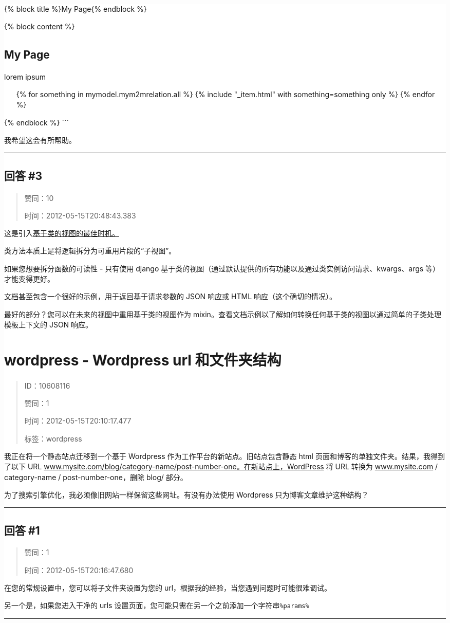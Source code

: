 {% block title %}My Page{% endblock %}

{% block content %}
<h2>My Page</h2>
<div>lorem ipsum</div>
<ul>
{% for something in mymodel.mym2mrelation.all %}
    {% include "_item.html" with something=something only %}
{% endfor %}
</ul>
{% endblock %} 
```

我希望这会有所帮助。

* * *

## 回答 #3

> 赞同：10
> 
> 时间：2012-05-15T20:48:43.383

这是引入[基于类的视图的最佳时机。](https://docs.djangoproject.com/en/dev/topics/class-based-views/#more-than-just-html)

类方法本质上是将逻辑拆分为可重用片段的“子视图”。

如果您想要拆分函数的可读性 - 只有使用 django 基于类的视图（通过默认提供的所有功能以及通过类实例访问请求、kwargs、args 等）才能变得更好。

[文档](https://docs.djangoproject.com/en/dev/topics/class-based-views/#more-than-just-html)甚至包含一个很好的示例，用于返回基于请求参数的 JSON 响应或 HTML 响应（这个确切的情况）。

最好的部分？您可以在未来的视图中重用基于类的视图作为 mixin。查看文档示例以了解如何转换任何基于类的视图以通过简单的子类处理模板上下文的 JSON 响应。

# wordpress - Wordpress url 和文件夹结构

> ID：10608116
> 
> 赞同：1
> 
> 时间：2012-05-15T20:10:17.477
> 
> 标签：wordpress

我正在将一个静态站点迁移到一个基于 Wordpress 作为工作平台的新站点。旧站点包含静态 html 页面和博客的单独文件夹。结果，我得到了以下 URL www.mysite.com/blog/category-name/post-number-one。在新站点上，WordPress 将 URL 转换为 www.mysite.com / category-name / post-number-one，删除 blog/ 部分。

为了搜索引擎优化，我必须像旧网站一样保留这些网址。有没有办法使用 Wordpress 只为博客文章维护这种结构？

* * *

## 回答 #1

> 赞同：1
> 
> 时间：2012-05-15T20:16:47.680

在您的常规设置中，您可以将子文件夹设置为您的 url，根据我的经验，当您遇到问题时可能很难调试。

另一个是，如果您进入干净的 urls 设置页面，您可能只需在另一个之前添加一个字符串`%params%`

* * *
```